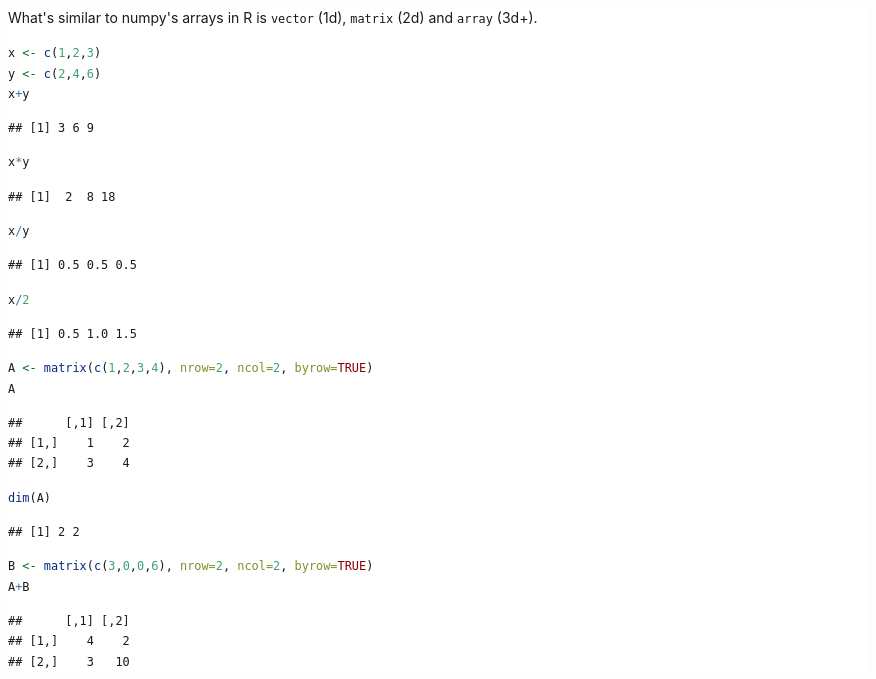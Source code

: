 What's similar to numpy's arrays in R is `vector` (1d), `matrix` (2d) and `array` (3d+).

``` r
x <- c(1,2,3)
y <- c(2,4,6)
x+y
```

    ## [1] 3 6 9

``` r
x*y
```

    ## [1]  2  8 18

``` r
x/y
```

    ## [1] 0.5 0.5 0.5

``` r
x/2
```

    ## [1] 0.5 1.0 1.5

``` r
A <- matrix(c(1,2,3,4), nrow=2, ncol=2, byrow=TRUE)
A
```

    ##      [,1] [,2]
    ## [1,]    1    2
    ## [2,]    3    4

``` r
dim(A)
```

    ## [1] 2 2

``` r
B <- matrix(c(3,0,0,6), nrow=2, ncol=2, byrow=TRUE)
A+B
```

    ##      [,1] [,2]
    ## [1,]    4    2
    ## [2,]    3   10
